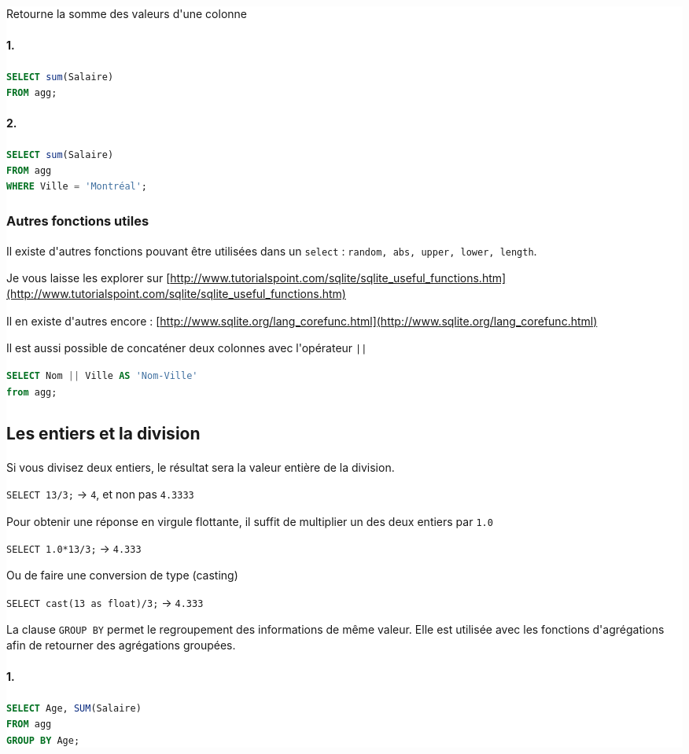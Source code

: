 Retourne la somme des valeurs d'une colonne

#### 1.

````sql
SELECT sum(Salaire)
FROM agg;
````

#### 2.

````sql
SELECT sum(Salaire)
FROM agg
WHERE Ville = 'Montréal';
````

### Autres fonctions utiles

Il existe d'autres fonctions pouvant être utilisées dans un `select` :
`random, abs, upper, lower, length`.

Je vous laisse les explorer sur
[http://www.tutorialspoint.com/sqlite/sqlite_useful_functions.htm](http://www.tutorialspoint.com/sqlite/sqlite_useful_functions.htm)

Il en existe d'autres encore :
[http://www.sqlite.org/lang_corefunc.html](http://www.sqlite.org/lang_corefunc.html)

Il est aussi possible de concaténer deux colonnes avec l'opérateur `||`

````sql
SELECT Nom || Ville AS 'Nom-Ville'
from agg;
````

Les entiers et la division
--------------------------

Si vous divisez deux entiers, le résultat sera la valeur entière de la division.

`SELECT 13/3;` → `4`, et non pas `4.3333`

Pour obtenir une réponse en virgule flottante, il suffit de multiplier un des
deux entiers par `1.0`

`SELECT 1.0*13/3;` → `4.333`

Ou de faire une conversion de type (casting)

`SELECT cast(13 as float)/3;` → `4.333`

La clause `GROUP BY` permet le regroupement des informations de même valeur.
Elle est utilisée avec les fonctions d'agrégations afin de retourner des
agrégations groupées.

#### 1.

````sql
SELECT Age, SUM(Salaire)
FROM agg
GROUP BY Age;
````

